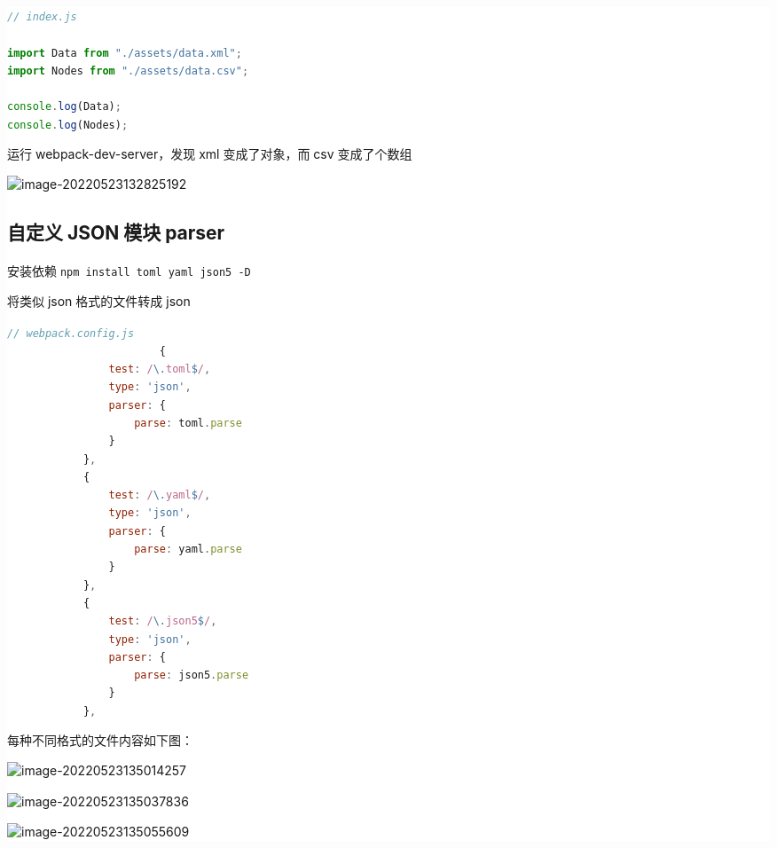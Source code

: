 ```js
// index.js

import Data from "./assets/data.xml";
import Nodes from "./assets/data.csv";

console.log(Data);
console.log(Nodes);
```

运行 webpack-dev-server，发现 xml 变成了对象，而 csv 变成了个数组

![image-20220523132825192](https://raw.githubusercontent.com/Hbisedm/my-blob-picGo/main/img/202205231328252.png)

## 自定义 JSON 模块 parser

安装依赖 `npm install toml yaml json5 -D`

将类似 json 格式的文件转成 json

```js
// webpack.config.js
						{
                test: /\.toml$/,
                type: 'json',
                parser: {
                    parse: toml.parse
                }
            },
            {
                test: /\.yaml$/,
                type: 'json',
                parser: {
                    parse: yaml.parse
                }
            },
            {
                test: /\.json5$/,
                type: 'json',
                parser: {
                    parse: json5.parse
                }
            },

```

每种不同格式的文件内容如下图：

![image-20220523135014257](https://raw.githubusercontent.com/Hbisedm/my-blob-picGo/main/img/202205231350963.png)

![image-20220523135037836](https://raw.githubusercontent.com/Hbisedm/my-blob-picGo/main/img/202205231350894.png)

![image-20220523135055609](https://raw.githubusercontent.com/Hbisedm/my-blob-picGo/main/img/202205231350655.png)
